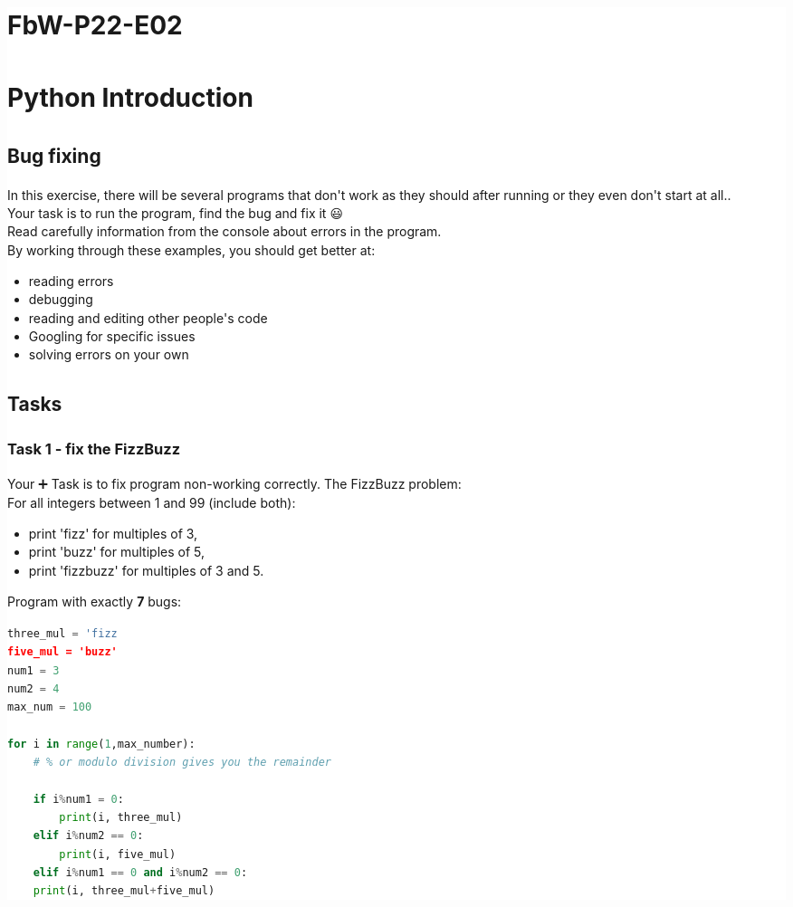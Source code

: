 # FbW-P22-E02
# Python Introduction

## Bug fixing
In this exercise, there will be several programs that don't work as they should after running or they even don't start at all..  
Your task is to run the program, find the bug and fix it :smiley:  
Read carefully information from the console about errors in the program.  
By working through these examples, you should get better at:  
  - reading errors
  - debugging
  - reading and editing other people's code
  - Googling for specific issues
  - solving errors on your own


## 

## Tasks

### 

### Task 1 - fix the FizzBuzz

Your :heavy_plus_sign: Task is to fix program non-working correctly.
The FizzBuzz problem:  
For all integers between 1 and 99 (include both):  
- print 'fizz' for multiples of 3,
- print 'buzz' for multiples of 5, 
- print 'fizzbuzz' for multiples of 3 and 5.


Program with exactly **7** bugs:  
```python
three_mul = 'fizz
five_mul = 'buzz'
num1 = 3
num2 = 4 
max_num = 100
   
for i in range(1,max_number):
    # % or modulo division gives you the remainder 
    
    if i%num1 = 0:
        print(i, three_mul)
    elif i%num2 == 0:
        print(i, five_mul)
    elif i%num1 == 0 and i%num2 == 0:
    print(i, three_mul+five_mul)
```
